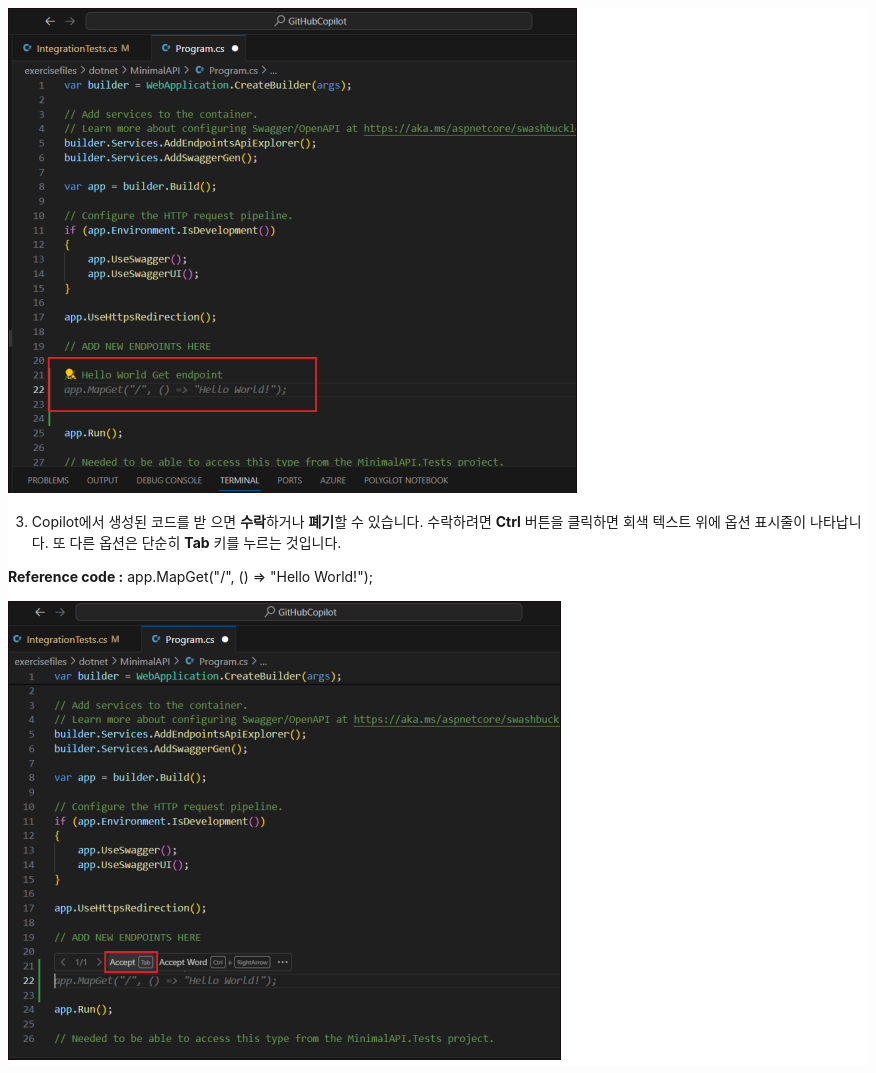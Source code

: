 ![](./media/image9.png)

3.  Copilot에서 생성된 코드를 받 으면 **수락**하거나 **폐기**할 수
    있습니다. 수락하려면 **Ctrl** 버튼을 클릭하면 회색 텍스트 위에 옵션
    표시줄이 나타납니다. 또 다른 옵션은 단순히 **Tab** 키를 누르는
    것입니다.

**Reference code :** app.MapGet("/", () =\> "Hello World!");

![](./media/image10.png)
